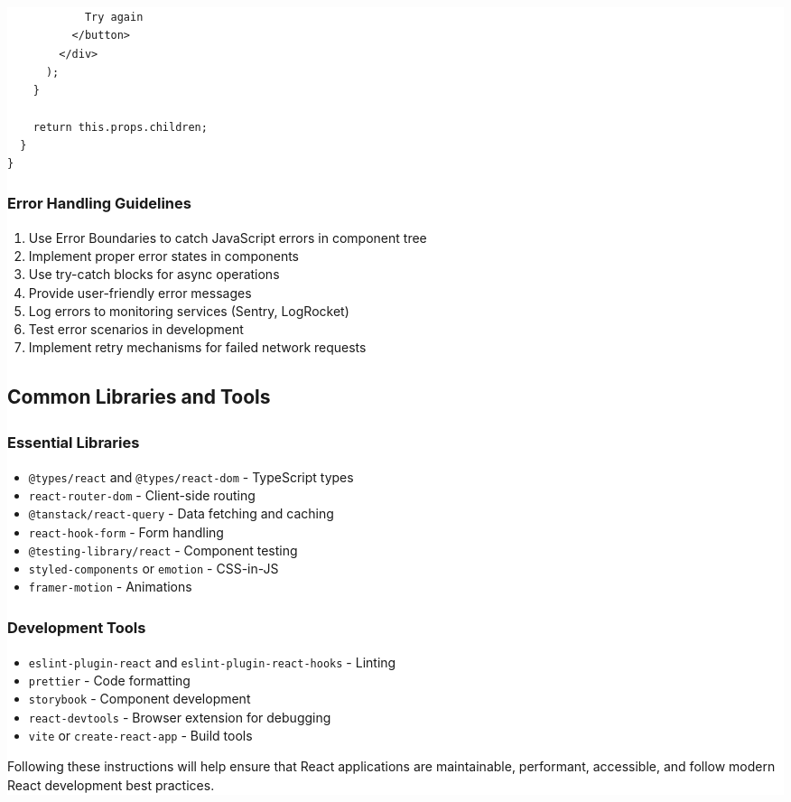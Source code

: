 ```tsx
            Try again
          </button>
        </div>
      );
    }

    return this.props.children;
  }
}
```

### Error Handling Guidelines
1. Use Error Boundaries to catch JavaScript errors in component tree
2. Implement proper error states in components
3. Use try-catch blocks for async operations
4. Provide user-friendly error messages
5. Log errors to monitoring services (Sentry, LogRocket)
6. Test error scenarios in development
7. Implement retry mechanisms for failed network requests

## Common Libraries and Tools

### Essential Libraries
- `@types/react` and `@types/react-dom` - TypeScript types
- `react-router-dom` - Client-side routing
- `@tanstack/react-query` - Data fetching and caching
- `react-hook-form` - Form handling
- `@testing-library/react` - Component testing
- `styled-components` or `emotion` - CSS-in-JS
- `framer-motion` - Animations

### Development Tools
- `eslint-plugin-react` and `eslint-plugin-react-hooks` - Linting
- `prettier` - Code formatting
- `storybook` - Component development
- `react-devtools` - Browser extension for debugging
- `vite` or `create-react-app` - Build tools

Following these instructions will help ensure that React applications are maintainable, performant, accessible, and follow modern React development best practices.
